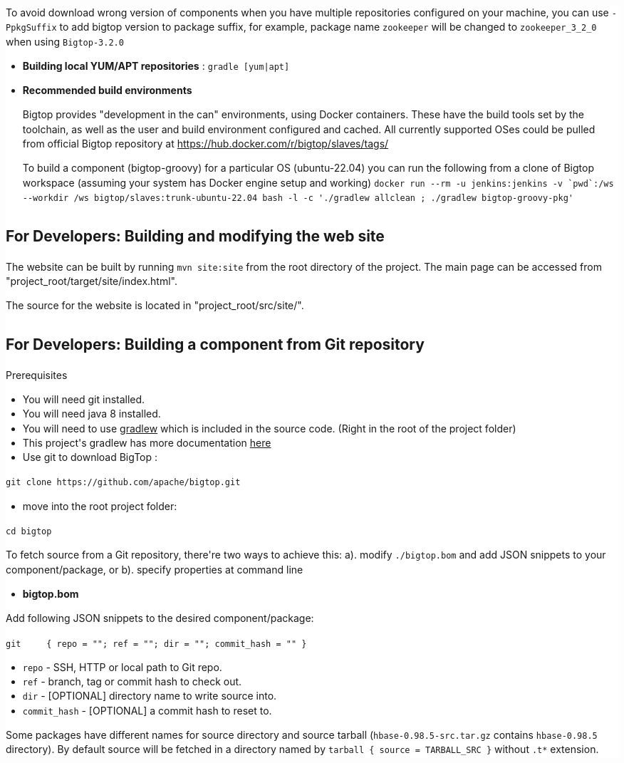   To avoid download wrong version of components when you have multiple repositories configured on your machine, you can use `-PpkgSuffix` to add bigtop version to package suffix, for example, package name `zookeeper` will be changed to `zookeeper_3_2_0` when using `Bigtop-3.2.0`
  
* __Building local YUM/APT repositories__ : `gradle [yum|apt]`

* __Recommended build environments__

  Bigtop provides "development in the can" environments, using Docker containers.
  These have the build tools set by the toolchain, as well as the user and build
  environment configured and cached. All currently supported OSes could be pulled
  from official Bigtop repository at https://hub.docker.com/r/bigtop/slaves/tags/

  To build a component (bigtop-groovy) for a particular OS (ubuntu-22.04) you can
  run the following from a clone of Bigtop workspace (assuming your system has
  Docker engine setup and working)
  ```docker run --rm -u jenkins:jenkins -v `pwd`:/ws --workdir /ws bigtop/slaves:trunk-ubuntu-22.04
  bash -l -c './gradlew allclean ; ./gradlew bigtop-groovy-pkg'```

For Developers: Building and modifying the web site
---------------------------------------------------

The website can be built by running `mvn site:site` from the root directory of the
project.  The main page can be accessed from "project_root/target/site/index.html".

The source for the website is located in "project_root/src/site/".


For Developers: Building a component from Git repository
--------------------------------------------------------

Prerequisites
 * You will need git installed.
 * You will need java 8 installed.
 * You will need to use [gradlew](https://docs.gradle.org/current/userguide/gradle_wrapper.html) which is included in the source code. (Right in the root of the project folder)
  * This project's gradlew has more documentation [here](https://cwiki.apache.org/confluence/display/BIGTOP/Quickstart+Guide%3A+Bigtop+Integration+Test+Framework+2.0)
 * Use git to download BigTop :

`git clone https://github.com/apache/bigtop.git`
 * move into the root project folder:

`cd bigtop`

To fetch source from a Git repository, there're two ways to achieve this:
a). modify `./bigtop.bom` and add JSON snippets to your component/package, or
b). specify properties at command line

* __bigtop.bom__

Add following JSON snippets to the desired component/package:

```
git     { repo = ""; ref = ""; dir = ""; commit_hash = "" }
```

  * `repo` - SSH, HTTP or local path to Git repo.
  * `ref` - branch, tag or commit hash to check out.
  * `dir` - [OPTIONAL] directory name to write source into.
  * `commit_hash` - [OPTIONAL] a commit hash to reset to.

Some packages have different names for source directory and source tarball
(`hbase-0.98.5-src.tar.gz` contains `hbase-0.98.5` directory).
By default source will be fetched in a directory named by `tarball { source = TARBALL_SRC }`
without `.t*` extension.
```